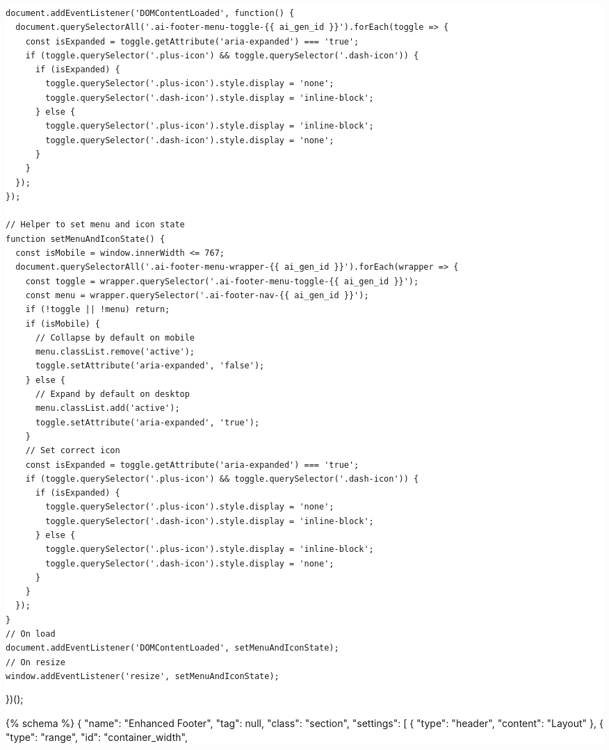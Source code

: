     document.addEventListener('DOMContentLoaded', function() {
      document.querySelectorAll('.ai-footer-menu-toggle-{{ ai_gen_id }}').forEach(toggle => {
        const isExpanded = toggle.getAttribute('aria-expanded') === 'true';
        if (toggle.querySelector('.plus-icon') && toggle.querySelector('.dash-icon')) {
          if (isExpanded) {
            toggle.querySelector('.plus-icon').style.display = 'none';
            toggle.querySelector('.dash-icon').style.display = 'inline-block';
          } else {
            toggle.querySelector('.plus-icon').style.display = 'inline-block';
            toggle.querySelector('.dash-icon').style.display = 'none';
          }
        }
      });
    });

    // Helper to set menu and icon state
    function setMenuAndIconState() {
      const isMobile = window.innerWidth <= 767;
      document.querySelectorAll('.ai-footer-menu-wrapper-{{ ai_gen_id }}').forEach(wrapper => {
        const toggle = wrapper.querySelector('.ai-footer-menu-toggle-{{ ai_gen_id }}');
        const menu = wrapper.querySelector('.ai-footer-nav-{{ ai_gen_id }}');
        if (!toggle || !menu) return;
        if (isMobile) {
          // Collapse by default on mobile
          menu.classList.remove('active');
          toggle.setAttribute('aria-expanded', 'false');
        } else {
          // Expand by default on desktop
          menu.classList.add('active');
          toggle.setAttribute('aria-expanded', 'true');
        }
        // Set correct icon
        const isExpanded = toggle.getAttribute('aria-expanded') === 'true';
        if (toggle.querySelector('.plus-icon') && toggle.querySelector('.dash-icon')) {
          if (isExpanded) {
            toggle.querySelector('.plus-icon').style.display = 'none';
            toggle.querySelector('.dash-icon').style.display = 'inline-block';
          } else {
            toggle.querySelector('.plus-icon').style.display = 'inline-block';
            toggle.querySelector('.dash-icon').style.display = 'none';
          }
        }
      });
    }
    // On load
    document.addEventListener('DOMContentLoaded', setMenuAndIconState);
    // On resize
    window.addEventListener('resize', setMenuAndIconState);
  })();
</script>

{% schema %}
{
  "name": "Enhanced Footer",
  "tag": null,
  "class": "section",
  "settings": [
    {
      "type": "header",
      "content": "Layout"
    },
    {
      "type": "range",
      "id": "container_width",